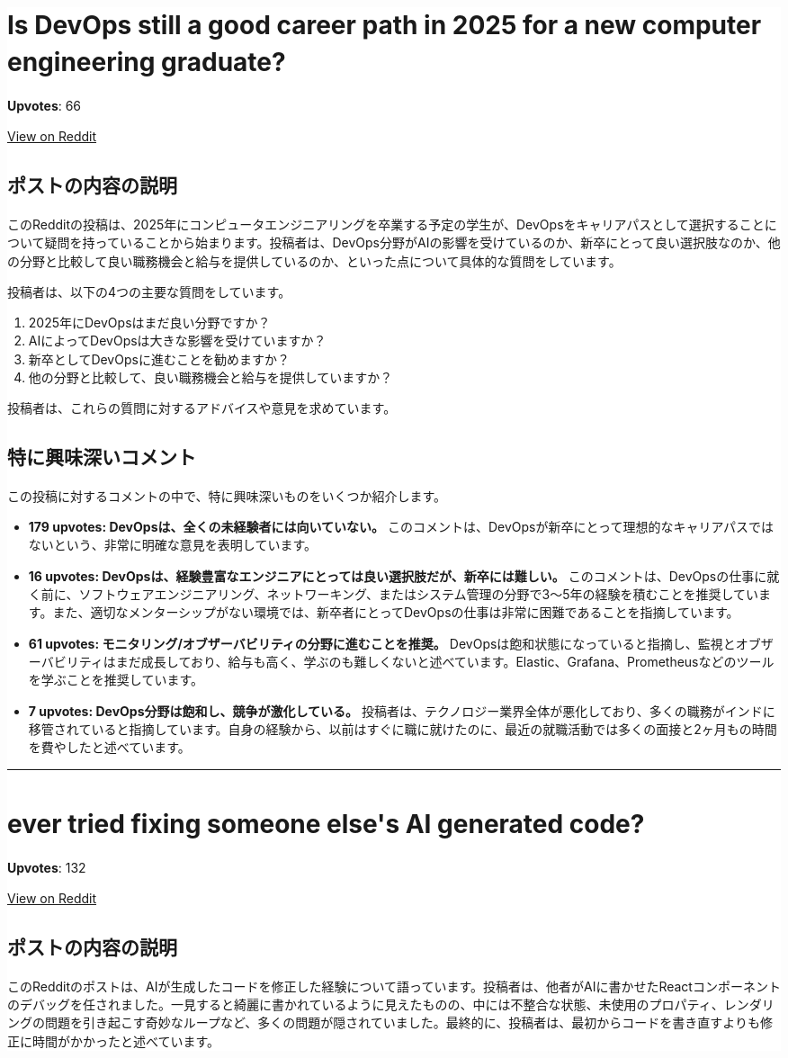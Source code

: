 
# Is DevOps still a good career path in 2025 for a new computer engineering graduate?

**Upvotes**: 66



[View on Reddit](https://www.reddit.com/r/devops/comments/1l45p4g/is_devops_still_a_good_career_path_in_2025_for_a/)

## ポストの内容の説明

このRedditの投稿は、2025年にコンピュータエンジニアリングを卒業する予定の学生が、DevOpsをキャリアパスとして選択することについて疑問を持っていることから始まります。投稿者は、DevOps分野がAIの影響を受けているのか、新卒にとって良い選択肢なのか、他の分野と比較して良い職務機会と給与を提供しているのか、といった点について具体的な質問をしています。

投稿者は、以下の4つの主要な質問をしています。

1.  2025年にDevOpsはまだ良い分野ですか？
2.  AIによってDevOpsは大きな影響を受けていますか？
3.  新卒としてDevOpsに進むことを勧めますか？
4.  他の分野と比較して、良い職務機会と給与を提供していますか？

投稿者は、これらの質問に対するアドバイスや意見を求めています。

## 特に興味深いコメント

この投稿に対するコメントの中で、特に興味深いものをいくつか紹介します。

*   **179 upvotes: DevOpsは、全くの未経験者には向いていない。** このコメントは、DevOpsが新卒にとって理想的なキャリアパスではないという、非常に明確な意見を表明しています。

*   **16 upvotes: DevOpsは、経験豊富なエンジニアにとっては良い選択肢だが、新卒には難しい。** このコメントは、DevOpsの仕事に就く前に、ソフトウェアエンジニアリング、ネットワーキング、またはシステム管理の分野で3〜5年の経験を積むことを推奨しています。また、適切なメンターシップがない環境では、新卒者にとってDevOpsの仕事は非常に困難であることを指摘しています。

*   **61 upvotes: モニタリング/オブザーバビリティの分野に進むことを推奨。** DevOpsは飽和状態になっていると指摘し、監視とオブザーバビリティはまだ成長しており、給与も高く、学ぶのも難しくないと述べています。Elastic、Grafana、Prometheusなどのツールを学ぶことを推奨しています。

*   **7 upvotes: DevOps分野は飽和し、競争が激化している。** 投稿者は、テクノロジー業界全体が悪化しており、多くの職務がインドに移管されていると指摘しています。自身の経験から、以前はすぐに職に就けたのに、最近の就職活動では多くの面接と2ヶ月もの時間を費やしたと述べています。


---

# ever tried fixing someone else's AI generated code?

**Upvotes**: 132



[View on Reddit](https://www.reddit.com/r/devops/comments/1l3n9wr/ever_tried_fixing_someone_elses_ai_generated_code/)

## ポストの内容の説明

このRedditのポストは、AIが生成したコードを修正した経験について語っています。投稿者は、他者がAIに書かせたReactコンポーネントのデバッグを任されました。一見すると綺麗に書かれているように見えたものの、中には不整合な状態、未使用のプロパティ、レンダリングの問題を引き起こす奇妙なループなど、多くの問題が隠されていました。最終的に、投稿者は、最初からコードを書き直すよりも修正に時間がかかったと述べています。
